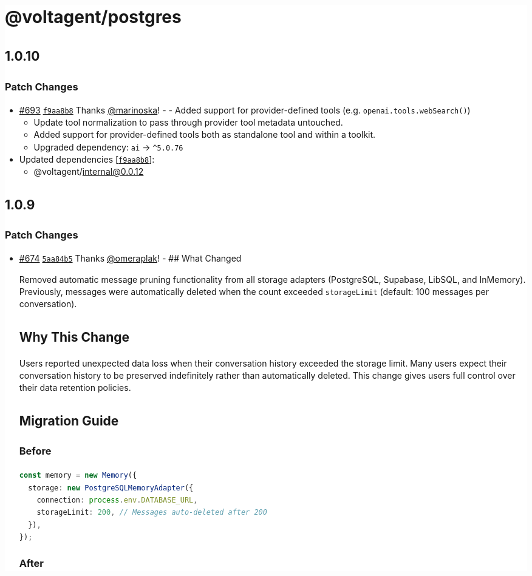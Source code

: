 # @voltagent/postgres

## 1.0.10

### Patch Changes

- [#693](https://github.com/VoltAgent/voltagent/pull/693) [`f9aa8b8`](https://github.com/VoltAgent/voltagent/commit/f9aa8b8980a9efa53b6a83e6ba2a6db765a4fd0e) Thanks [@marinoska](https://github.com/marinoska)! - - Added support for provider-defined tools (e.g. `openai.tools.webSearch()`)
  - Update tool normalization to pass through provider tool metadata untouched.
  - Added support for provider-defined tools both as standalone tool and within a toolkit.
  - Upgraded dependency: `ai` → `^5.0.76`
- Updated dependencies [[`f9aa8b8`](https://github.com/VoltAgent/voltagent/commit/f9aa8b8980a9efa53b6a83e6ba2a6db765a4fd0e)]:
  - @voltagent/internal@0.0.12

## 1.0.9

### Patch Changes

- [#674](https://github.com/VoltAgent/voltagent/pull/674) [`5aa84b5`](https://github.com/VoltAgent/voltagent/commit/5aa84b5bcf57d19bbe33cc791f0892c96bb3944b) Thanks [@omeraplak](https://github.com/omeraplak)! - ## What Changed

  Removed automatic message pruning functionality from all storage adapters (PostgreSQL, Supabase, LibSQL, and InMemory). Previously, messages were automatically deleted when the count exceeded `storageLimit` (default: 100 messages per conversation).

  ## Why This Change

  Users reported unexpected data loss when their conversation history exceeded the storage limit. Many users expect their conversation history to be preserved indefinitely rather than automatically deleted. This change gives users full control over their data retention policies.

  ## Migration Guide

  ### Before

  ```ts
  const memory = new Memory({
    storage: new PostgreSQLMemoryAdapter({
      connection: process.env.DATABASE_URL,
      storageLimit: 200, // Messages auto-deleted after 200
    }),
  });
  ```

  ### After
